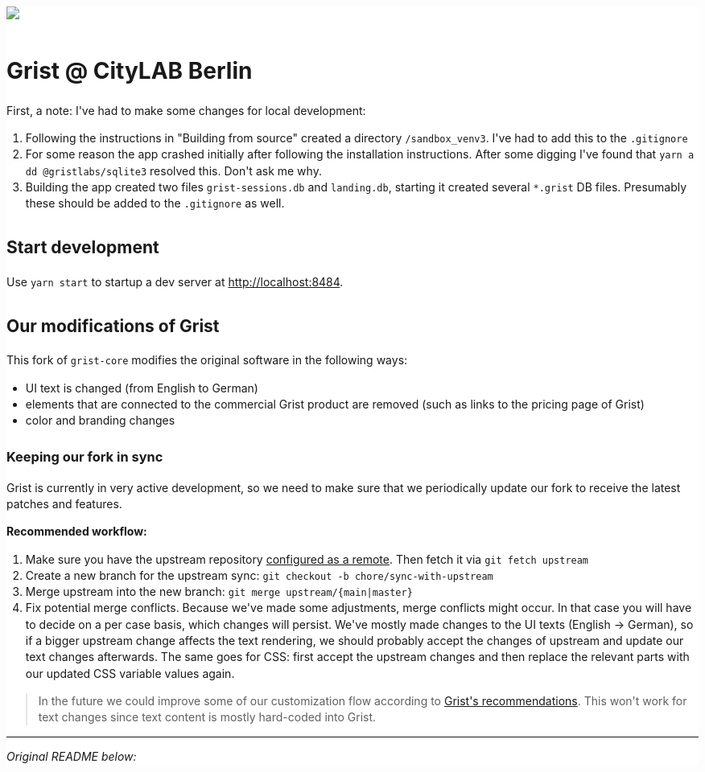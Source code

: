 ![](https://img.shields.io/badge/Built%20with%20%E2%9D%A4%EF%B8%8F-at%20Technologiestiftung%20Berlin-blue)

# Grist @ CityLAB Berlin

First, a note: I've had to make some changes for local development:

1. Following the instructions in "Building from source" created a directory `/sandbox_venv3`. I've had to add this to the `.gitignore`
2. For some reason the app crashed initially after following the installation instructions. After some digging I've found that `yarn add @gristlabs/sqlite3` resolved this. Don't ask me why.
3. Building the app created two files `grist-sessions.db` and `landing.db`, starting it created several `*.grist` DB files. Presumably these should be added to the `.gitignore` as well.

## Start development

Use `yarn start` to startup a dev server at <http://localhost:8484>.

## Our modifications of Grist

This fork of `grist-core` modifies the original software in the following ways:

- UI text is changed (from English to German)
- elements that are connected to the commercial Grist product are removed (such as links to the pricing page of Grist)
- color and branding changes

### Keeping our fork in sync

Grist is currently in very active development, so we need to make sure that we periodically update our fork to receive the latest patches and features.

**Recommended workflow:**

1. Make sure you have the upstream repository [configured as a remote](https://docs.github.com/en/pull-requests/collaborating-with-pull-requests/working-with-forks/configuring-a-remote-for-a-fork). Then fetch it via `git fetch upstream`
2. Create a new branch for the upstream sync: `git checkout -b chore/sync-with-upstream`
3. Merge upstream into the new branch: `git merge upstream/{main|master}`
4. Fix potential merge conflicts. Because we've made some adjustments, merge conflicts might occur. In that case you will have to decide on a per case basis, which changes will persist. We've mostly made changes to the UI texts (English -> German), so if a bigger upstream change affects the text rendering, we should probably accept the changes of upstream and update our text changes afterwards. The same goes for CSS: first accept the upstream changes and then replace the relevant parts with our updated CSS variable values again.

> In the future we could improve some of our customization flow according to [Grist's recommendations](https://support.getgrist.com/self-managed/#customization). This won't work for text changes since text content is mostly hard-coded into Grist.

---

_Original README below:_
